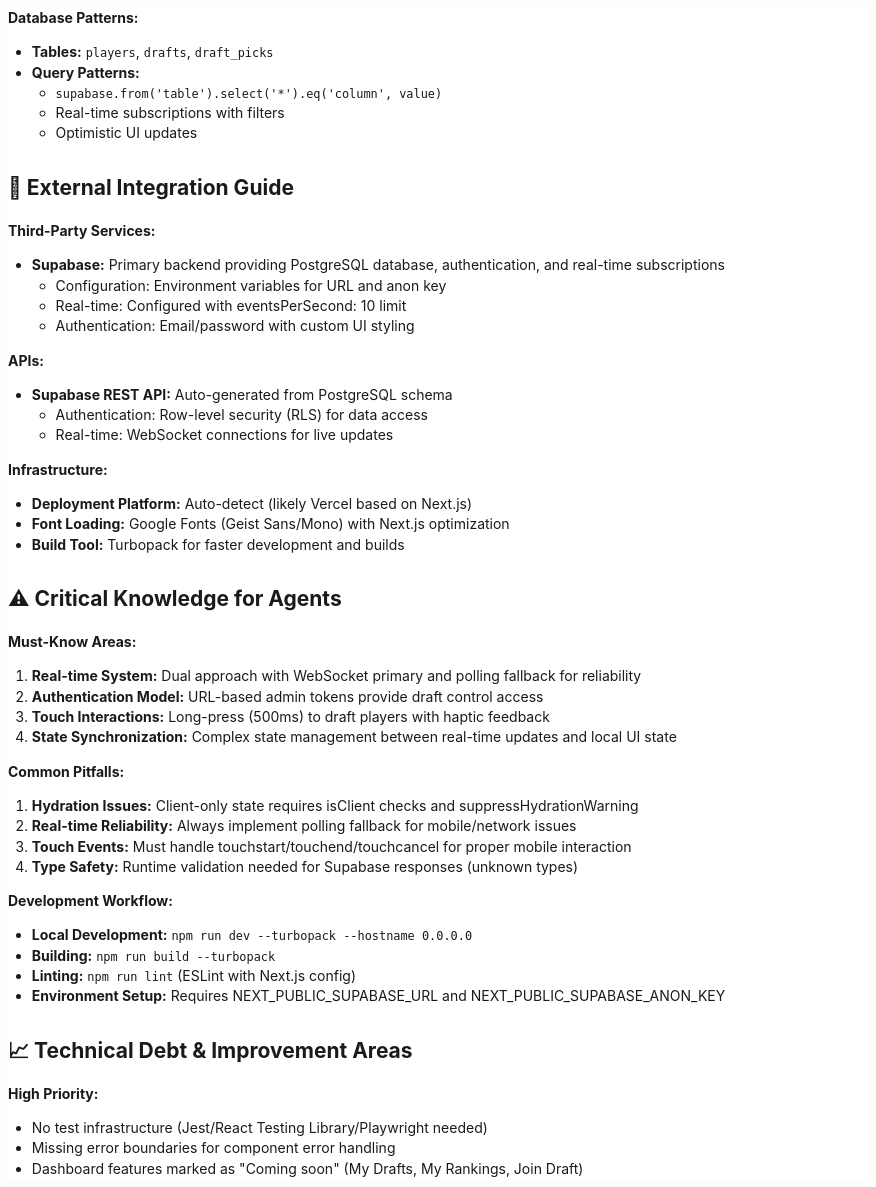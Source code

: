 **Database Patterns:**
- **Tables:** `players`, `drafts`, `draft_picks`
- **Query Patterns:** 
  - `supabase.from('table').select('*').eq('column', value)`
  - Real-time subscriptions with filters
  - Optimistic UI updates

## 🔌 External Integration Guide

**Third-Party Services:**
- **Supabase:** Primary backend providing PostgreSQL database, authentication, and real-time subscriptions
  - Configuration: Environment variables for URL and anon key
  - Real-time: Configured with eventsPerSecond: 10 limit
  - Authentication: Email/password with custom UI styling

**APIs:**
- **Supabase REST API:** Auto-generated from PostgreSQL schema
  - Authentication: Row-level security (RLS) for data access
  - Real-time: WebSocket connections for live updates

**Infrastructure:**
- **Deployment Platform:** Auto-detect (likely Vercel based on Next.js)
- **Font Loading:** Google Fonts (Geist Sans/Mono) with Next.js optimization
- **Build Tool:** Turbopack for faster development and builds

## ⚠️ Critical Knowledge for Agents

**Must-Know Areas:**
1. **Real-time System:** Dual approach with WebSocket primary and polling fallback for reliability
2. **Authentication Model:** URL-based admin tokens provide draft control access
3. **Touch Interactions:** Long-press (500ms) to draft players with haptic feedback
4. **State Synchronization:** Complex state management between real-time updates and local UI state

**Common Pitfalls:**
1. **Hydration Issues:** Client-only state requires isClient checks and suppressHydrationWarning
2. **Real-time Reliability:** Always implement polling fallback for mobile/network issues
3. **Touch Events:** Must handle touchstart/touchend/touchcancel for proper mobile interaction
4. **Type Safety:** Runtime validation needed for Supabase responses (unknown types)

**Development Workflow:**
- **Local Development:** `npm run dev --turbopack --hostname 0.0.0.0`
- **Building:** `npm run build --turbopack`
- **Linting:** `npm run lint` (ESLint with Next.js config)
- **Environment Setup:** Requires NEXT_PUBLIC_SUPABASE_URL and NEXT_PUBLIC_SUPABASE_ANON_KEY

## 📈 Technical Debt & Improvement Areas

**High Priority:**
- No test infrastructure (Jest/React Testing Library/Playwright needed)
- Missing error boundaries for component error handling
- Dashboard features marked as "Coming soon" (My Drafts, My Rankings, Join Draft)

